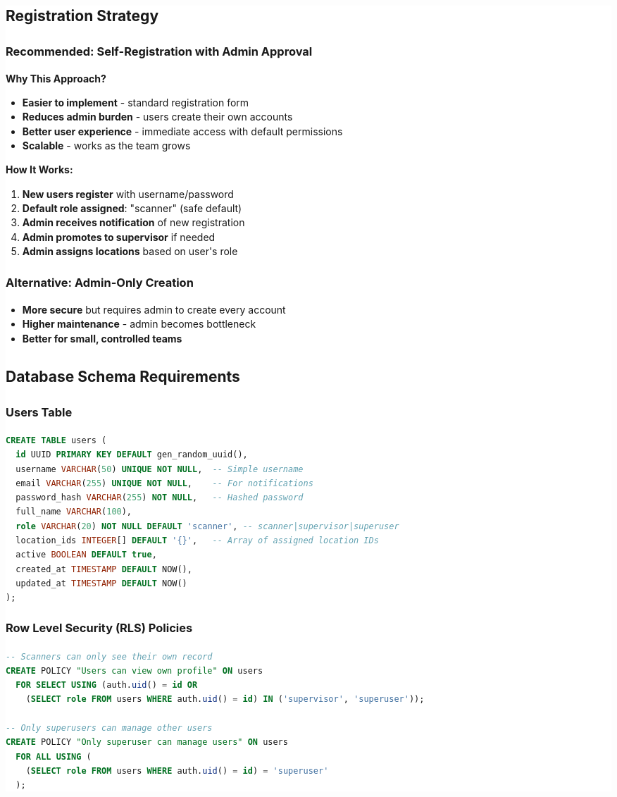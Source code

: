 ## Registration Strategy

### **Recommended: Self-Registration with Admin Approval**

**Why This Approach?**
- **Easier to implement** - standard registration form
- **Reduces admin burden** - users create their own accounts
- **Better user experience** - immediate access with default permissions
- **Scalable** - works as the team grows

**How It Works:**
1. **New users register** with username/password
2. **Default role assigned**: "scanner" (safe default)
3. **Admin receives notification** of new registration
4. **Admin promotes to supervisor** if needed
5. **Admin assigns locations** based on user's role

### **Alternative: Admin-Only Creation**
- **More secure** but requires admin to create every account
- **Higher maintenance** - admin becomes bottleneck
- **Better for small, controlled teams**

## Database Schema Requirements

### **Users Table**
```sql
CREATE TABLE users (
  id UUID PRIMARY KEY DEFAULT gen_random_uuid(),
  username VARCHAR(50) UNIQUE NOT NULL,  -- Simple username
  email VARCHAR(255) UNIQUE NOT NULL,    -- For notifications
  password_hash VARCHAR(255) NOT NULL,   -- Hashed password
  full_name VARCHAR(100),
  role VARCHAR(20) NOT NULL DEFAULT 'scanner', -- scanner|supervisor|superuser
  location_ids INTEGER[] DEFAULT '{}',   -- Array of assigned location IDs
  active BOOLEAN DEFAULT true,
  created_at TIMESTAMP DEFAULT NOW(),
  updated_at TIMESTAMP DEFAULT NOW()
);
```

### **Row Level Security (RLS) Policies**
```sql
-- Scanners can only see their own record
CREATE POLICY "Users can view own profile" ON users 
  FOR SELECT USING (auth.uid() = id OR 
    (SELECT role FROM users WHERE auth.uid() = id) IN ('supervisor', 'superuser'));

-- Only superusers can manage other users
CREATE POLICY "Only superuser can manage users" ON users 
  FOR ALL USING (
    (SELECT role FROM users WHERE auth.uid() = id) = 'superuser'
  );
```
